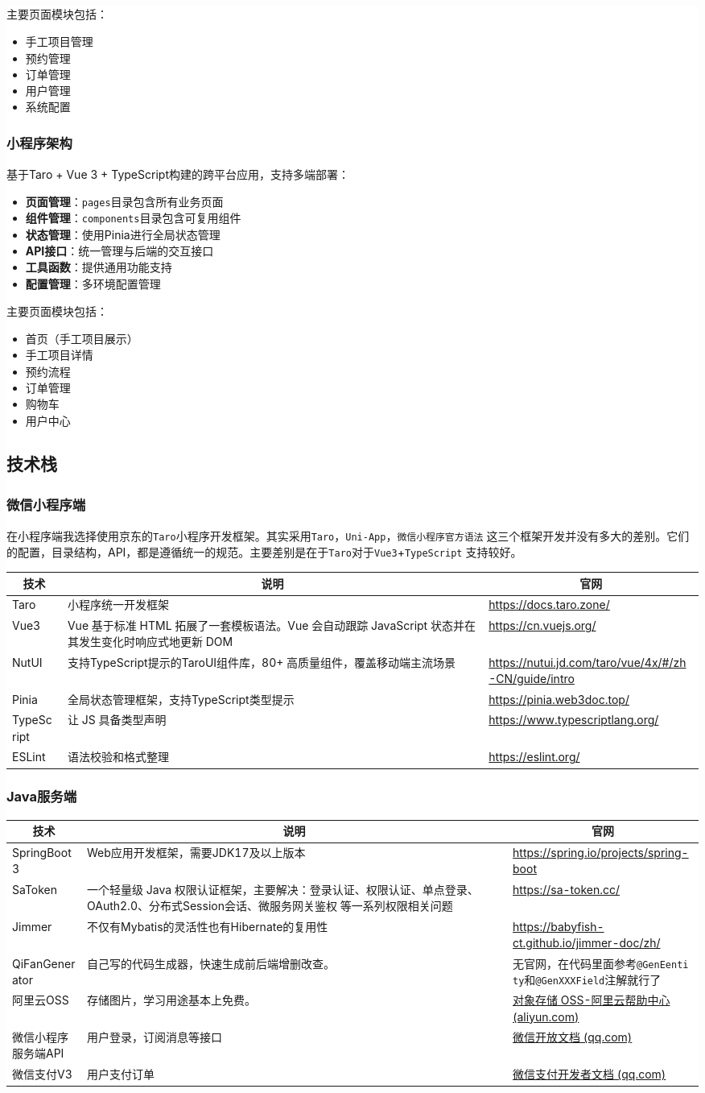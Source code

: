 主要页面模块包括：

- 手工项目管理
- 预约管理
- 订单管理
- 用户管理
- 系统配置

### 小程序架构

基于Taro + Vue 3 + TypeScript构建的跨平台应用，支持多端部署：

- **页面管理**：`pages`目录包含所有业务页面
- **组件管理**：`components`目录包含可复用组件
- **状态管理**：使用Pinia进行全局状态管理
- **API接口**：统一管理与后端的交互接口
- **工具函数**：提供通用功能支持
- **配置管理**：多环境配置管理

主要页面模块包括：

- 首页（手工项目展示）
- 手工项目详情
- 预约流程
- 订单管理
- 购物车
- 用户中心

## 技术栈

### 微信小程序端

在小程序端我选择使用京东的`Taro`小程序开发框架。其实采用`Taro`，`Uni-App`，`微信小程序官方语法`
这三个框架开发并没有多大的差别。它们的配置，目录结构，API，都是遵循统一的规范。主要差别是在于`Taro`对于`Vue3`+`TypeScript`
支持较好。

| 技术         | 说明                                                                | 官网                                                     |
|------------|-------------------------------------------------------------------|--------------------------------------------------------|
| Taro       | 小程序统一开发框架                                                         | <https://docs.taro.zone/>                              |
| Vue3       | Vue 基于标准 HTML 拓展了一套模板语法。Vue 会自动跟踪 JavaScript 状态并在其发生变化时响应式地更新 DOM | <https://cn.vuejs.org/>                                |
| NutUI      | 支持TypeScript提示的TaroUI组件库，80+ 高质量组件，覆盖移动端主流场景                      | <https://nutui.jd.com/taro/vue/4x/#/zh-CN/guide/intro> |
| Pinia      | 全局状态管理框架，支持TypeScript类型提示                                         | <https://pinia.web3doc.top/>                           |
| TypeScript | 让 JS 具备类型声明                                                       | <https://www.typescriptlang.org/>                      |
| ESLint     | 语法校验和格式整理                                                         | <https://eslint.org/>                                  |

### Java服务端

| 技术             | 说明                                                                             | 官网                                                                                     |
|----------------|--------------------------------------------------------------------------------|----------------------------------------------------------------------------------------|
| SpringBoot3    | Web应用开发框架，需要JDK17及以上版本                                                         | <https://spring.io/projects/spring-boot>                                               |
| SaToken        | 一个轻量级 Java 权限认证框架，主要解决：登录认证、权限认证、单点登录、OAuth2.0、分布式Session会话、微服务网关鉴权 等一系列权限相关问题 | <https://sa-token.cc/>                                                                 |
| Jimmer         | 不仅有Mybatis的灵活性也有Hibernate的复用性                                                  | <https://babyfish-ct.github.io/jimmer-doc/zh/>                                         |
| QiFanGenerator | 自己写的代码生成器，快速生成前后端增删改查。                                                         | 无官网，在代码里面参考`@GenEentity`和`@GenXXXField`注解就行了                                           |
| 阿里云OSS         | 存储图片，学习用途基本上免费。                                                                | [对象存储 OSS-阿里云帮助中心 (aliyun.com)](https://help.aliyun.com/zh/oss/)                       |
| 微信小程序服务端API    | 用户登录，订阅消息等接口                                                                   | [微信开放文档 (qq.com)](https://developers.weixin.qq.com/miniprogram/dev/OpenApiDoc/)        |
| 微信支付V3         | 用户支付订单                                                                         | [微信支付开发者文档 (qq.com)](https://pay.weixin.qq.com/wiki/doc/apiv3/wxpay/pages/index.shtml) |